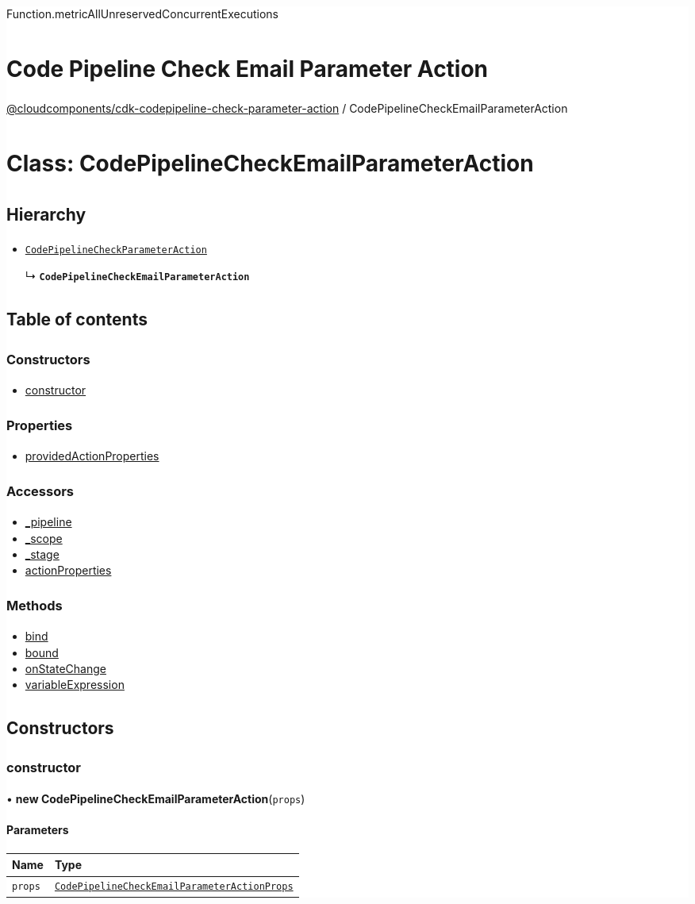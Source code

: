 Function.metricAllUnreservedConcurrentExecutions

# Code Pipeline Check Email Parameter Action

[@cloudcomponents/cdk-codepipeline-check-parameter-action](#readme) / CodePipelineCheckEmailParameterAction

# Class: CodePipelineCheckEmailParameterAction

## Hierarchy

- [`CodePipelineCheckParameterAction`](#code-pipeline-check-parameter-action)

  ↳ **`CodePipelineCheckEmailParameterAction`**

## Table of contents

### Constructors

- [constructor](#constructor)

### Properties

- [providedActionProperties](#providedactionproperties)

### Accessors

- [\_pipeline](#_pipeline)
- [\_scope](#_scope)
- [\_stage](#_stage)
- [actionProperties](#actionproperties)

### Methods

- [bind](#bind)
- [bound](#bound)
- [onStateChange](#onstatechange)
- [variableExpression](#variableexpression)

## Constructors

### constructor

• **new CodePipelineCheckEmailParameterAction**(`props`)

#### Parameters

| Name | Type |
| :------ | :------ |
| `props` | [`CodePipelineCheckEmailParameterActionProps`](#code-pipeline-check-email-parameter-action-props) |
